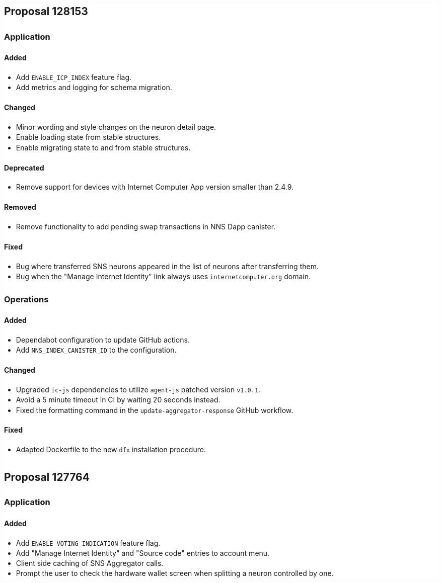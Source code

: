 ## Proposal 128153

### Application

#### Added

* Add `ENABLE_ICP_INDEX` feature flag.
* Add metrics and logging for schema migration.

#### Changed

* Minor wording and style changes on the neuron detail page.
* Enable loading state from stable structures.
* Enable migrating state to and from stable structures.

#### Deprecated

- Remove support for devices with Internet Computer App version smaller than 2.4.9.

#### Removed

* Remove functionality to add pending swap transactions in NNS Dapp canister.

#### Fixed

* Bug where transferred SNS neurons appeared in the list of neurons after transferring them.
* Bug when the "Manage Internet Identity" link always uses `internetcomputer.org` domain.

### Operations

#### Added

* Dependabot configuration to update GitHub actions.
* Add `NNS_INDEX_CANISTER_ID` to the configuration.

#### Changed

* Upgraded `ic-js` dependencies to utilize `agent-js` patched version `v1.0.1`.
* Avoid a 5 minute timeout in CI by waiting 20 seconds instead.
* Fixed the formatting command in the `update-aggregator-response` GitHub workflow.

#### Fixed

* Adapted Dockerfile to the new `dfx` installation procedure.

## Proposal 127764

### Application

#### Added

* Add `ENABLE_VOTING_INDICATION` feature flag.
* Add "Manage Internet Identity" and "Source code" entries to account menu.
* Client side caching of SNS Aggregator calls.
* Prompt the user to check the hardware wallet screen when splitting a neuron controlled by one.
